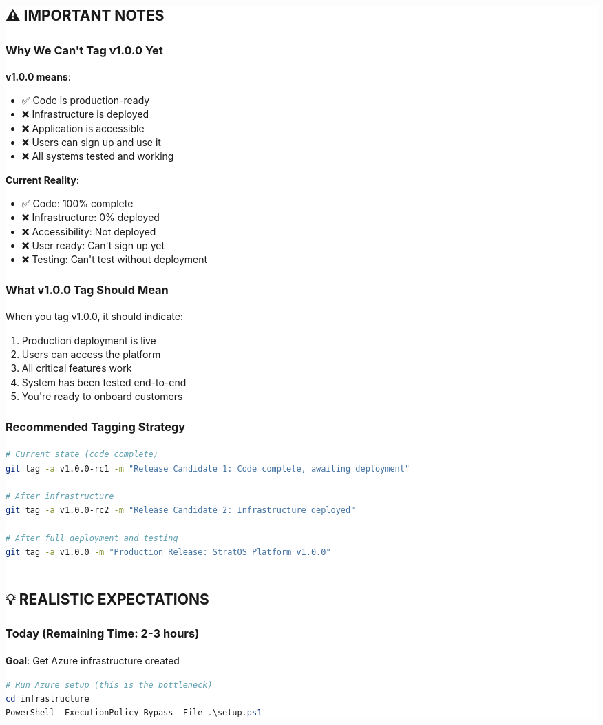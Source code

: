 
## ⚠️ IMPORTANT NOTES

### Why We Can't Tag v1.0.0 Yet

**v1.0.0 means**:
- ✅ Code is production-ready
- ❌ Infrastructure is deployed
- ❌ Application is accessible
- ❌ Users can sign up and use it
- ❌ All systems tested and working

**Current Reality**:
- ✅ Code: 100% complete
- ❌ Infrastructure: 0% deployed
- ❌ Accessibility: Not deployed
- ❌ User ready: Can't sign up yet
- ❌ Testing: Can't test without deployment

### What v1.0.0 Tag Should Mean

When you tag v1.0.0, it should indicate:
1. Production deployment is live
2. Users can access the platform
3. All critical features work
4. System has been tested end-to-end
5. You're ready to onboard customers

### Recommended Tagging Strategy

```bash
# Current state (code complete)
git tag -a v1.0.0-rc1 -m "Release Candidate 1: Code complete, awaiting deployment"

# After infrastructure
git tag -a v1.0.0-rc2 -m "Release Candidate 2: Infrastructure deployed"

# After full deployment and testing
git tag -a v1.0.0 -m "Production Release: StratOS Platform v1.0.0"
```

---

## 💡 REALISTIC EXPECTATIONS

### Today (Remaining Time: 2-3 hours)
**Goal**: Get Azure infrastructure created
```powershell
# Run Azure setup (this is the bottleneck)
cd infrastructure
PowerShell -ExecutionPolicy Bypass -File .\setup.ps1
```
